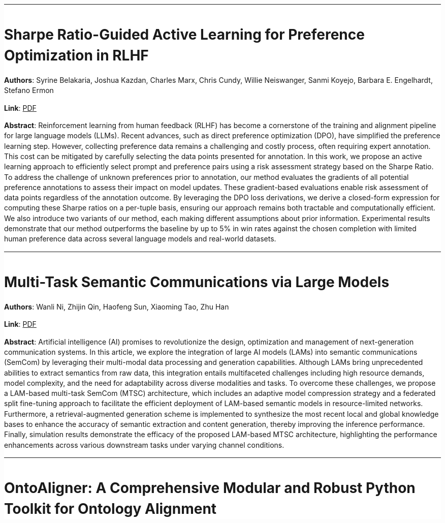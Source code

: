 
---
# Sharpe Ratio-Guided Active Learning for Preference Optimization in RLHF 

**Authors**: Syrine Belakaria, Joshua Kazdan, Charles Marx, Chris Cundy, Willie Neiswanger, Sanmi Koyejo, Barbara E. Engelhardt, Stefano Ermon  

**Link**: [PDF](https://arxiv.org/pdf/2503.22137)  

**Abstract**: Reinforcement learning from human feedback (RLHF) has become a cornerstone of the training and alignment pipeline for large language models (LLMs). Recent advances, such as direct preference optimization (DPO), have simplified the preference learning step. However, collecting preference data remains a challenging and costly process, often requiring expert annotation. This cost can be mitigated by carefully selecting the data points presented for annotation. In this work, we propose an active learning approach to efficiently select prompt and preference pairs using a risk assessment strategy based on the Sharpe Ratio. To address the challenge of unknown preferences prior to annotation, our method evaluates the gradients of all potential preference annotations to assess their impact on model updates. These gradient-based evaluations enable risk assessment of data points regardless of the annotation outcome. By leveraging the DPO loss derivations, we derive a closed-form expression for computing these Sharpe ratios on a per-tuple basis, ensuring our approach remains both tractable and computationally efficient. We also introduce two variants of our method, each making different assumptions about prior information. Experimental results demonstrate that our method outperforms the baseline by up to 5% in win rates against the chosen completion with limited human preference data across several language models and real-world datasets. 

---
# Multi-Task Semantic Communications via Large Models 

**Authors**: Wanli Ni, Zhijin Qin, Haofeng Sun, Xiaoming Tao, Zhu Han  

**Link**: [PDF](https://arxiv.org/pdf/2503.22064)  

**Abstract**: Artificial intelligence (AI) promises to revolutionize the design, optimization and management of next-generation communication systems. In this article, we explore the integration of large AI models (LAMs) into semantic communications (SemCom) by leveraging their multi-modal data processing and generation capabilities. Although LAMs bring unprecedented abilities to extract semantics from raw data, this integration entails multifaceted challenges including high resource demands, model complexity, and the need for adaptability across diverse modalities and tasks. To overcome these challenges, we propose a LAM-based multi-task SemCom (MTSC) architecture, which includes an adaptive model compression strategy and a federated split fine-tuning approach to facilitate the efficient deployment of LAM-based semantic models in resource-limited networks. Furthermore, a retrieval-augmented generation scheme is implemented to synthesize the most recent local and global knowledge bases to enhance the accuracy of semantic extraction and content generation, thereby improving the inference performance. Finally, simulation results demonstrate the efficacy of the proposed LAM-based MTSC architecture, highlighting the performance enhancements across various downstream tasks under varying channel conditions. 

---
# OntoAligner: A Comprehensive Modular and Robust Python Toolkit for Ontology Alignment 
